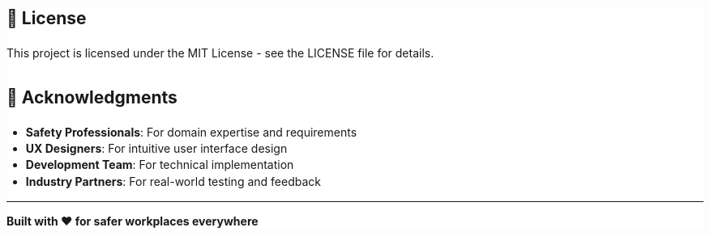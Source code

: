 ## 📄 License

This project is licensed under the MIT License - see the LICENSE file for details.

## 🙏 Acknowledgments

- **Safety Professionals**: For domain expertise and requirements
- **UX Designers**: For intuitive user interface design
- **Development Team**: For technical implementation
- **Industry Partners**: For real-world testing and feedback

---

**Built with ❤️ for safer workplaces everywhere**
